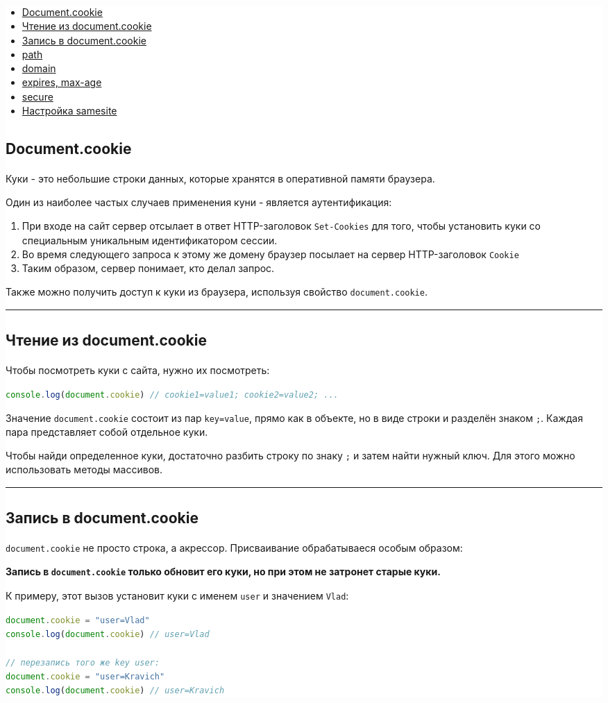 - [Document.cookie](#documentcookie)
- [Чтение из document.cookie](#чтение-из-documentcookie)
- [Запись в document.cookie](#запись-в-documentcookie)
- [path](#path)
- [domain](#domain)
- [expires, max-age](#expires-max-age)
- [secure](#secure)
- [Настройка samesite](#настройка-samesite)

## Document.cookie

Куки - это небольшие строки данных, которые хранятся в оперативной памяти браузера. 

Один из наиболее частых случаев применения куни - является аутентификация:

1. При входе на сайт сервер отсылает в ответ HTTP-заголовок `Set-Cookies` для того, чтобы установить куки со специальным уникальным идентификатором сессии.
2. Во время следующего запроса к этому же домену браузер посылает на сервер HTTP-заголовок `Cookie`
3. Таким образом, сервер понимает, кто делал запрос.

Также можно получить доступ к куки из браузера, используя свойство `document.cookie`.
***

## Чтение из document.cookie

Чтобы посмотреть куки с сайта, нужно их посмотреть:

```javascript
console.log(document.cookie) // cookie1=value1; cookie2=value2; ...
```

Значение `document.cookie` состоит из пар `key=value`, прямо как в объекте, но в виде строки и разделён знаком `;`. Каждая пара представляет собой отдельное куки.

Чтобы найди определенное куки, достаточно разбить строку по знаку `;` и затем найти нужный ключ. Для этого можно использовать методы массивов.
***

## Запись в document.cookie

`document.cookie` не просто строка, а акрессор. Присваивание обрабатываеся особым образом: 

**Запись в `document.cookie` только обновит его куки, но при этом не затронет старые куки.**

К примеру, этот вызов установит куки с именем `user` и значением `Vlad`:

```javascript
document.cookie = "user=Vlad"
console.log(document.cookie) // user=Vlad

// перезапись того же key user:
document.cookie = "user=Kravich"
console.log(document.cookie) // user=Kravich
```

